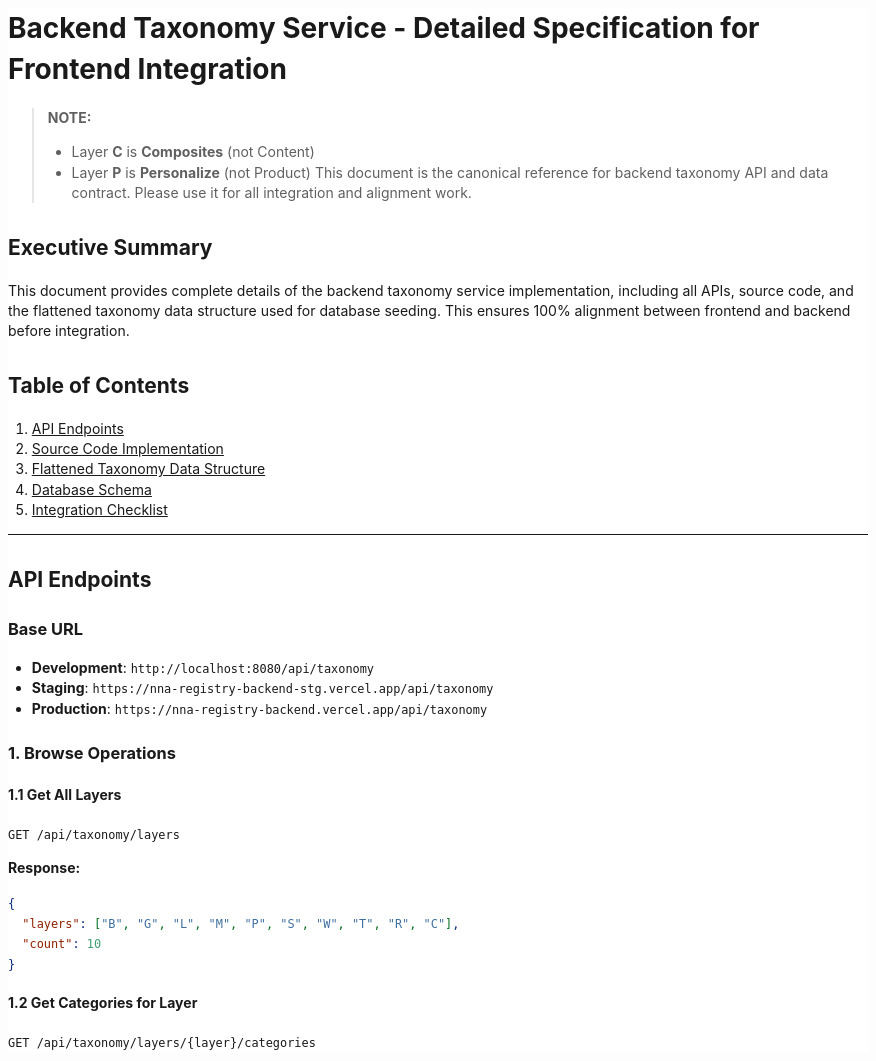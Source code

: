 # Backend Taxonomy Service - Detailed Specification for Frontend Integration

> **NOTE:**
> - Layer **C** is **Composites** (not Content)
> - Layer **P** is **Personalize** (not Product)
> This document is the canonical reference for backend taxonomy API and data contract. Please use it for all integration and alignment work.

## Executive Summary

This document provides complete details of the backend taxonomy service implementation, including all APIs, source code, and the flattened taxonomy data structure used for database seeding. This ensures 100% alignment between frontend and backend before integration.

## Table of Contents

1. [API Endpoints](#api-endpoints)
2. [Source Code Implementation](#source-code-implementation)
3. [Flattened Taxonomy Data Structure](#flattened-taxonomy-data-structure)
4. [Database Schema](#database-schema)
5. [Integration Checklist](#integration-checklist)

---

## API Endpoints

### Base URL
- **Development**: `http://localhost:8080/api/taxonomy`
- **Staging**: `https://nna-registry-backend-stg.vercel.app/api/taxonomy`
- **Production**: `https://nna-registry-backend.vercel.app/api/taxonomy`

### 1. Browse Operations

#### 1.1 Get All Layers
```http
GET /api/taxonomy/layers
```

**Response:**
```json
{
  "layers": ["B", "G", "L", "M", "P", "S", "W", "T", "R", "C"],
  "count": 10
}
```

#### 1.2 Get Categories for Layer
```http
GET /api/taxonomy/layers/{layer}/categories
```
